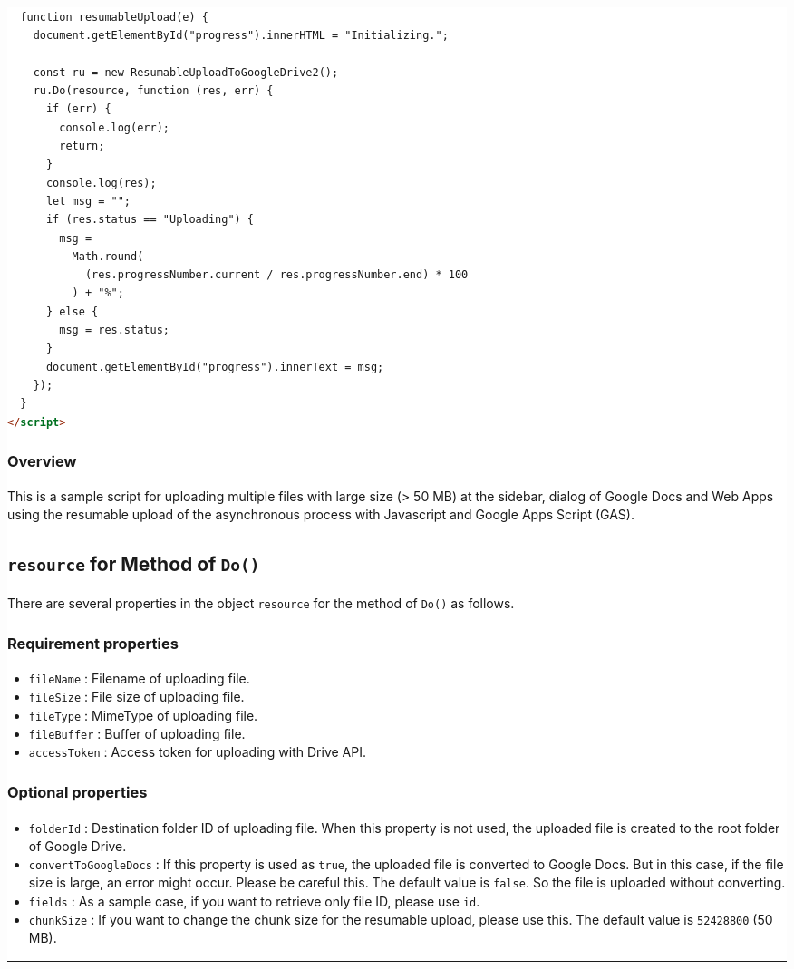 ```html
  function resumableUpload(e) {
    document.getElementById("progress").innerHTML = "Initializing.";

    const ru = new ResumableUploadToGoogleDrive2();
    ru.Do(resource, function (res, err) {
      if (err) {
        console.log(err);
        return;
      }
      console.log(res);
      let msg = "";
      if (res.status == "Uploading") {
        msg =
          Math.round(
            (res.progressNumber.current / res.progressNumber.end) * 100
          ) + "%";
      } else {
        msg = res.status;
      }
      document.getElementById("progress").innerText = msg;
    });
  }
</script>
```

### Overview

This is a sample script for uploading multiple files with large size (> 50 MB) at the sidebar, dialog of Google Docs and Web Apps using the resumable upload of the asynchronous process with Javascript and Google Apps Script (GAS).

## `resource` for Method of `Do()`

There are several properties in the object `resource` for the method of `Do()` as follows.

### Requirement properties

- `fileName` : Filename of uploading file.
- `fileSize` : File size of uploading file.
- `fileType` : MimeType of uploading file.
- `fileBuffer` : Buffer of uploading file.
- `accessToken` : Access token for uploading with Drive API.

### Optional properties

- `folderId` : Destination folder ID of uploading file. When this property is not used, the uploaded file is created to the root folder of Google Drive.
- `convertToGoogleDocs` : If this property is used as `true`, the uploaded file is converted to Google Docs. But in this case, if the file size is large, an error might occur. Please be careful this. The default value is `false`. So the file is uploaded without converting.
- `fields` : As a sample case, if you want to retrieve only file ID, please use `id`.
- `chunkSize` : If you want to change the chunk size for the resumable upload, please use this. The default value is `52428800` (50 MB).

---